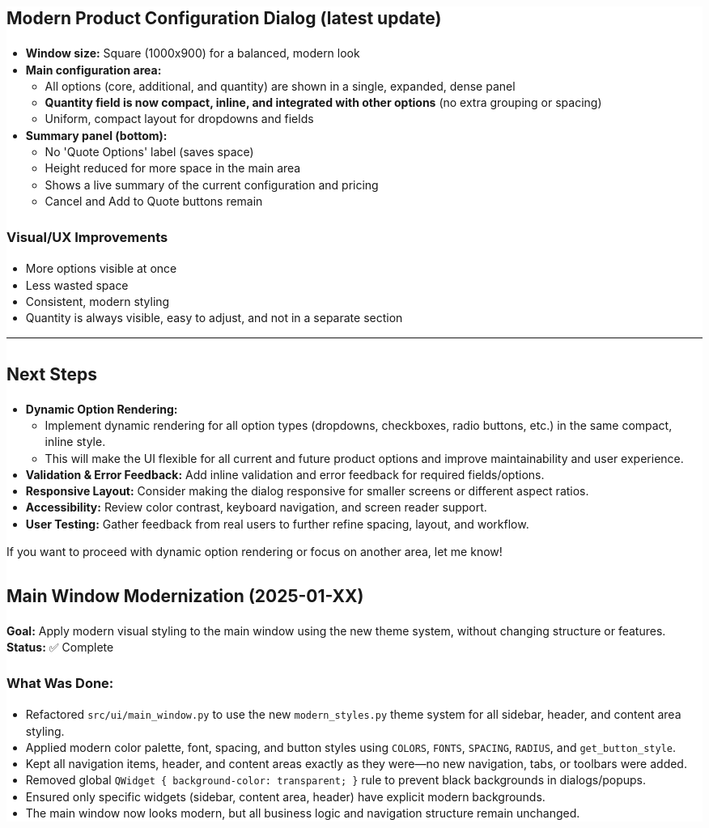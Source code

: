 ## Modern Product Configuration Dialog (latest update)

- **Window size:** Square (1000x900) for a balanced, modern look
- **Main configuration area:**
  - All options (core, additional, and quantity) are shown in a single, expanded, dense panel
  - **Quantity field is now compact, inline, and integrated with other options** (no extra grouping or spacing)
  - Uniform, compact layout for dropdowns and fields
- **Summary panel (bottom):**
  - No 'Quote Options' label (saves space)
  - Height reduced for more space in the main area
  - Shows a live summary of the current configuration and pricing
  - Cancel and Add to Quote buttons remain

### Visual/UX Improvements
- More options visible at once
- Less wasted space
- Consistent, modern styling
- Quantity is always visible, easy to adjust, and not in a separate section

---

## Next Steps

- **Dynamic Option Rendering:**
  - Implement dynamic rendering for all option types (dropdowns, checkboxes, radio buttons, etc.) in the same compact, inline style.
  - This will make the UI flexible for all current and future product options and improve maintainability and user experience.
- **Validation & Error Feedback:** Add inline validation and error feedback for required fields/options.
- **Responsive Layout:** Consider making the dialog responsive for smaller screens or different aspect ratios.
- **Accessibility:** Review color contrast, keyboard navigation, and screen reader support.
- **User Testing:** Gather feedback from real users to further refine spacing, layout, and workflow.

If you want to proceed with dynamic option rendering or focus on another area, let me know!

## Main Window Modernization (2025-01-XX)
**Goal:** Apply modern visual styling to the main window using the new theme system, without changing structure or features.
**Status:** ✅ Complete

### What Was Done:
- Refactored `src/ui/main_window.py` to use the new `modern_styles.py` theme system for all sidebar, header, and content area styling.
- Applied modern color palette, font, spacing, and button styles using `COLORS`, `FONTS`, `SPACING`, `RADIUS`, and `get_button_style`.
- Kept all navigation items, header, and content areas exactly as they were—no new navigation, tabs, or toolbars were added.
- Removed global `QWidget { background-color: transparent; }` rule to prevent black backgrounds in dialogs/popups.
- Ensured only specific widgets (sidebar, content area, header) have explicit modern backgrounds.
- The main window now looks modern, but all business logic and navigation structure remain unchanged.
